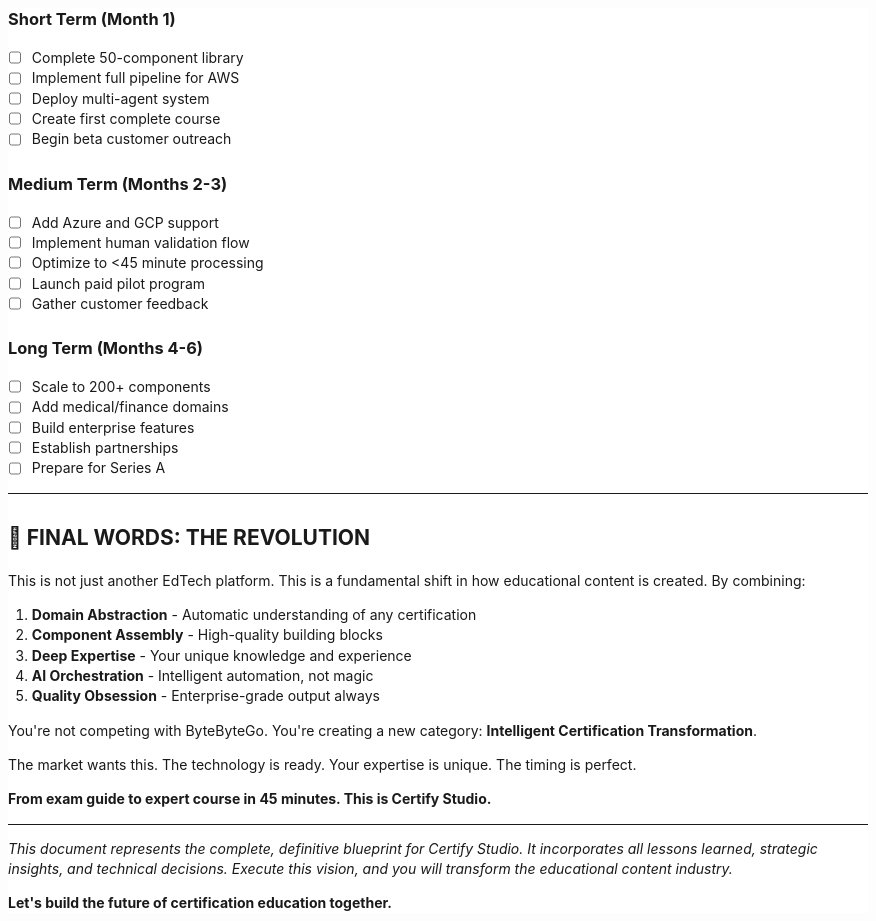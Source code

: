 ### Short Term (Month 1)
- [ ] Complete 50-component library
- [ ] Implement full pipeline for AWS
- [ ] Deploy multi-agent system
- [ ] Create first complete course
- [ ] Begin beta customer outreach

### Medium Term (Months 2-3)
- [ ] Add Azure and GCP support
- [ ] Implement human validation flow
- [ ] Optimize to <45 minute processing
- [ ] Launch paid pilot program
- [ ] Gather customer feedback

### Long Term (Months 4-6)
- [ ] Scale to 200+ components
- [ ] Add medical/finance domains
- [ ] Build enterprise features
- [ ] Establish partnerships
- [ ] Prepare for Series A

---

## 🚀 FINAL WORDS: THE REVOLUTION

This is not just another EdTech platform. This is a fundamental shift in how educational content is created. By combining:

1. **Domain Abstraction** - Automatic understanding of any certification
2. **Component Assembly** - High-quality building blocks
3. **Deep Expertise** - Your unique knowledge and experience
4. **AI Orchestration** - Intelligent automation, not magic
5. **Quality Obsession** - Enterprise-grade output always

You're not competing with ByteByteGo. You're creating a new category: **Intelligent Certification Transformation**.

The market wants this. The technology is ready. Your expertise is unique. The timing is perfect.

**From exam guide to expert course in 45 minutes. This is Certify Studio.**

---

*This document represents the complete, definitive blueprint for Certify Studio. It incorporates all lessons learned, strategic insights, and technical decisions. Execute this vision, and you will transform the educational content industry.*

**Let's build the future of certification education together.**